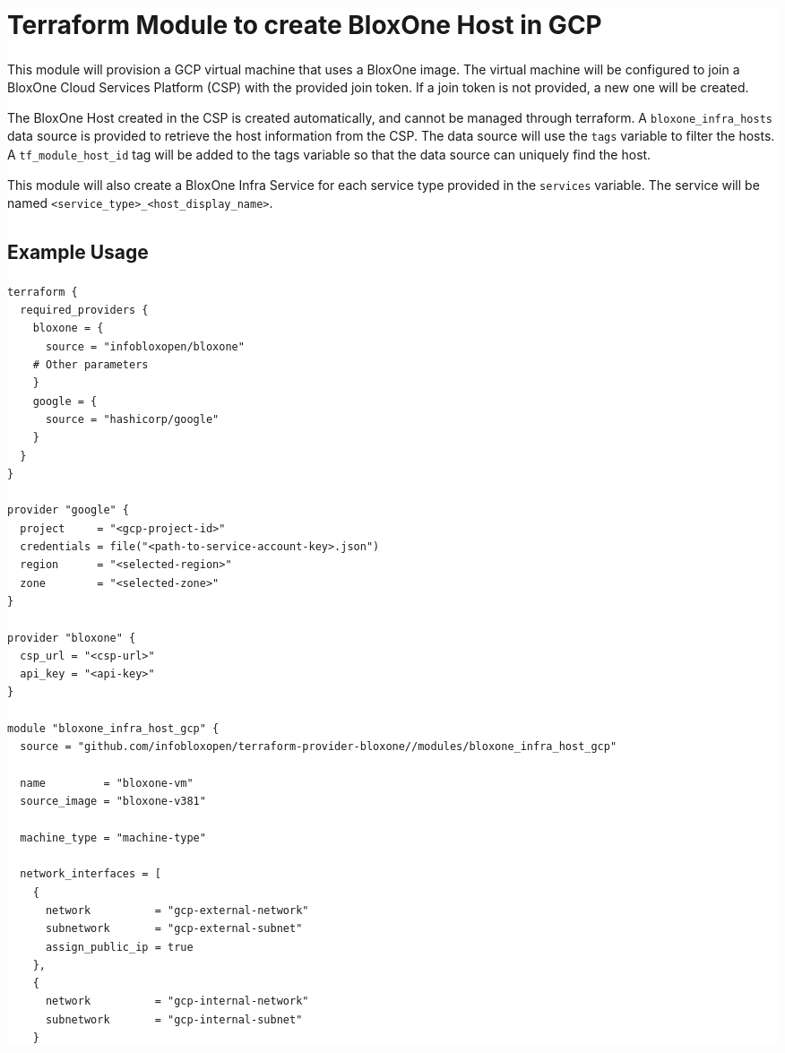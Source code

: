
# Terraform Module to create BloxOne Host in GCP

This module will provision a GCP virtual machine that uses a BloxOne image.
The virtual machine will be configured to join a BloxOne Cloud Services Platform (CSP) with the provided join token.
If a join token is not provided, a new one will be created.

The BloxOne Host created in the CSP is created automatically, and cannot be managed through terraform.
A `bloxone_infra_hosts` data source is provided to retrieve the host information from the CSP.
The data source will use the `tags` variable to filter the hosts.
A `tf_module_host_id` tag will be added to the tags variable so that the data source can uniquely find the host.

This module will also create a BloxOne Infra Service for each service type provided in the `services` variable.
The service will be named `<service_type>_<host_display_name>`.

## Example Usage

```hcl
terraform {
  required_providers {
    bloxone = {
      source = "infobloxopen/bloxone"
    # Other parameters
    }
    google = {
      source = "hashicorp/google"
    }
  }
}

provider "google" {
  project     = "<gcp-project-id>"
  credentials = file("<path-to-service-account-key>.json")  
  region      = "<selected-region>"      
  zone        = "<selected-zone>"    
}

provider "bloxone" {
  csp_url = "<csp-url>" 
  api_key = "<api-key>"           
}

module "bloxone_infra_host_gcp" {
  source = "github.com/infobloxopen/terraform-provider-bloxone//modules/bloxone_infra_host_gcp"

  name         = "bloxone-vm"
  source_image = "bloxone-v381"

  machine_type = "machine-type"

  network_interfaces = [
    {
      network          = "gcp-external-network"
      subnetwork       = "gcp-external-subnet"
      assign_public_ip = true
    },
    {
      network          = "gcp-internal-network"
      subnetwork       = "gcp-internal-subnet"
    }
```